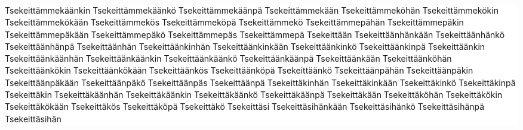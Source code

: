 Tsekeittämmekäänkin
Tsekeittämmekäänkö
Tsekeittämmekäänpä
Tsekeittämmekään
Tsekeittämmeköhän
Tsekeittämmekökin
Tsekeittämmekökään
Tsekeittämmekös
Tsekeittämmeköpä
Tsekeittämmekö
Tsekeittämmepähän
Tsekeittämmepäkin
Tsekeittämmepäkään
Tsekeittämmepäkö
Tsekeittämmepäs
Tsekeittämmepä
Tsekeittään
Tsekeittäänhänkään
Tsekeittäänhänkö
Tsekeittäänhänpä
Tsekeittäänhän
Tsekeittäänkinhän
Tsekeittäänkinkään
Tsekeittäänkinkö
Tsekeittäänkinpä
Tsekeittäänkin
Tsekeittäänkäänhän
Tsekeittäänkäänkin
Tsekeittäänkäänkö
Tsekeittäänkäänpä
Tsekeittäänkään
Tsekeittäänköhän
Tsekeittäänkökin
Tsekeittäänkökään
Tsekeittäänkös
Tsekeittäänköpä
Tsekeittäänkö
Tsekeittäänpähän
Tsekeittäänpäkin
Tsekeittäänpäkään
Tsekeittäänpäkö
Tsekeittäänpäs
Tsekeittäänpä
Tsekeittäkinhän
Tsekeittäkinkään
Tsekeittäkinkö
Tsekeittäkinpä
Tsekeittäkin
Tsekeittäkäänhän
Tsekeittäkäänkin
Tsekeittäkäänkö
Tsekeittäkäänpä
Tsekeittäkään
Tsekeittäköhän
Tsekeittäkökin
Tsekeittäkökään
Tsekeittäkös
Tsekeittäköpä
Tsekeittäkö
Tsekeittäsi
Tsekeittäsihänkään
Tsekeittäsihänkö
Tsekeittäsihänpä
Tsekeittäsihän